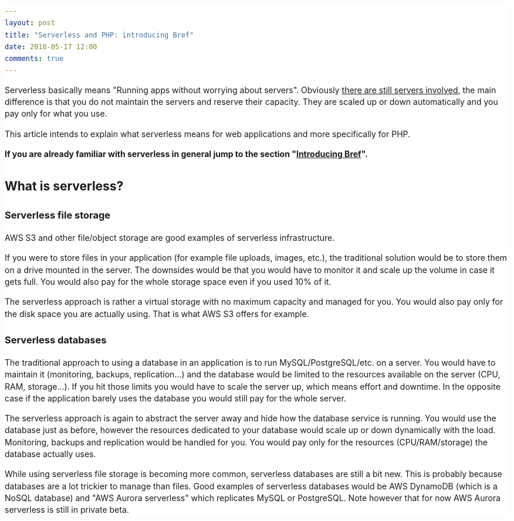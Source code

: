 ```yaml
---
layout: post
title: "Serverless and PHP: introducing Bref"
date: 2018-05-17 12:00
comments: true
---
```


Serverless basically means "Running apps without worrying about servers". Obviously [there are still servers involved](http://www.commitstrip.com/en/2017/04/26/servers-there-are-no-servers-here/), the main difference is that you do not maintain the servers and reserve their capacity. They are scaled up or down automatically and you pay only for what you use.

This article intends to explain what serverless means for web applications and more specifically for PHP.



**If you are already familiar with serverless in general jump to the section "[Introducing Bref](#introducing-bref)".**

## What is serverless?

### Serverless file storage

AWS S3 and other file/object storage are good examples of serverless infrastructure.

If you were to store files in your application (for example file uploads, images, etc.), the traditional solution would be to store them on a drive mounted in the server. The downsides would be that you would have to monitor it and scale up the volume in case it gets full. You would also pay for the whole storage space even if you used 10% of it.

The serverless approach is rather a virtual storage with no maximum capacity and managed for you. You would also pay only for the disk space you are actually using. That is what AWS S3 offers for example.

### Serverless databases

The traditional approach to using a database in an application is to run MySQL/PostgreSQL/etc. on a server. You would have to maintain it (monitoring, backups, replication…) and the database would be limited to the resources available on the server (CPU, RAM, storage…). If you hit those limits you would have to scale the server up, which means effort and downtime. In the opposite case if the application barely uses the database you would still pay for the whole server.

The serverless approach is again to abstract the server away and hide how the database service is running. You would use the database just as before, however the resources dedicated to your database would scale up or down dynamically with the load. Monitoring, backups and replication would be handled for you. You would pay only for the resources (CPU/RAM/storage) the database actually uses.

While using serverless file storage is becoming more common, serverless databases are still a bit new. This is probably because databases are a lot trickier to manage than files. Good examples of serverless databases would be AWS DynamoDB (which is a NoSQL database) and "AWS Aurora serverless" which replicates MySQL or PostgreSQL. Note however that for now AWS Aurora serverless is still in private beta.
